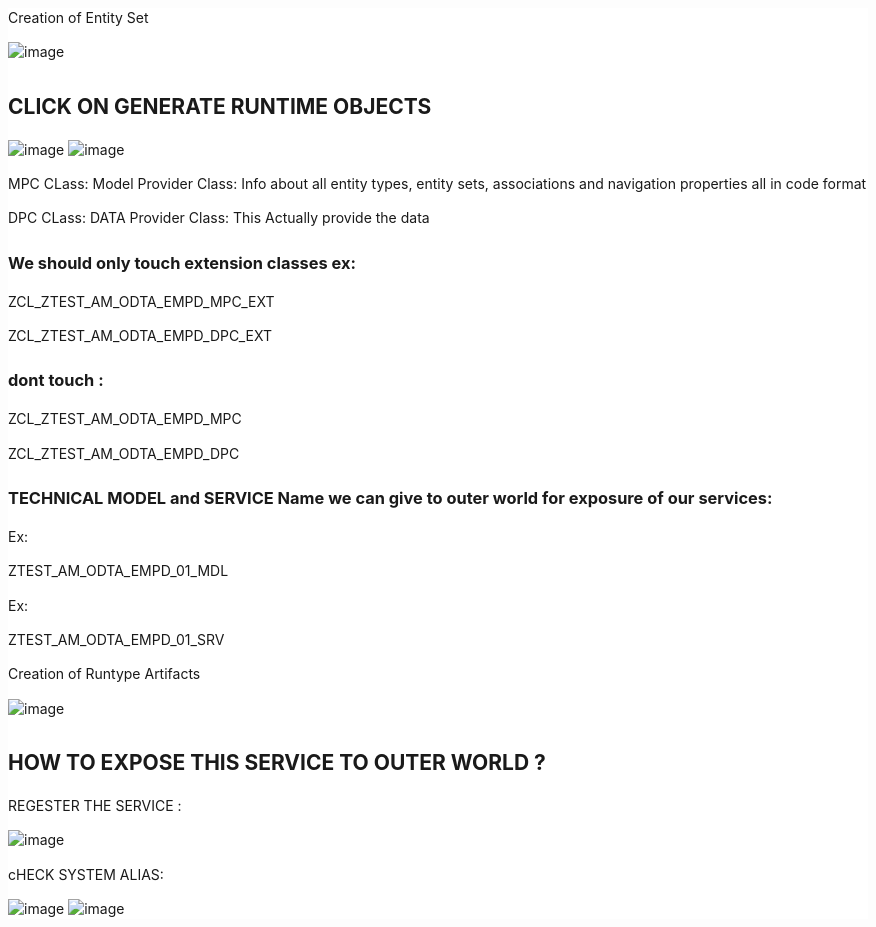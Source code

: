 Creation of  Entity Set

<img width="1597" height="360" alt="image" src="https://github.com/user-attachments/assets/6393754c-04ad-4b13-8623-9e627df20de8" />

## CLICK ON GENERATE RUNTIME OBJECTS

<img width="373" height="74" alt="image" src="https://github.com/user-attachments/assets/fe4925d7-197f-4990-806f-cfe6275a81ca" />

<img width="824" height="623" alt="image" src="https://github.com/user-attachments/assets/97b73c98-10ad-4c40-9cf1-18ba6c32fc0f" />

MPC CLass: Model Provider Class: Info about all entity types, entity sets, associations and navigation properties all in code format

DPC CLass: DATA Provider Class: This Actually provide the data 

### We should only touch extension classes ex:

ZCL_ZTEST_AM_ODTA_EMPD_MPC_EXT

ZCL_ZTEST_AM_ODTA_EMPD_DPC_EXT

### dont touch :

ZCL_ZTEST_AM_ODTA_EMPD_MPC

ZCL_ZTEST_AM_ODTA_EMPD_DPC

### TECHNICAL MODEL and SERVICE Name we can give to outer world for exposure of our services:
Ex:

ZTEST_AM_ODTA_EMPD_01_MDL

Ex: 

ZTEST_AM_ODTA_EMPD_01_SRV

Creation of Runtype Artifacts

<img width="538" height="167" alt="image" src="https://github.com/user-attachments/assets/07d60b6a-572c-49de-ba27-f232dc192eda" />


## HOW TO EXPOSE THIS SERVICE TO OUTER WORLD ?

REGESTER THE SERVICE :

<img width="451" height="226" alt="image" src="https://github.com/user-attachments/assets/684fbd5a-4e4d-4162-b494-f23ae37a04df" />

cHECK SYSTEM ALIAS:

<img width="1664" height="383" alt="image" src="https://github.com/user-attachments/assets/4d7245e7-eff9-4351-beff-453d32de3914" />


<img width="1465" height="688" alt="image" src="https://github.com/user-attachments/assets/24b233d5-b578-4288-81f8-7012513b89af" />
